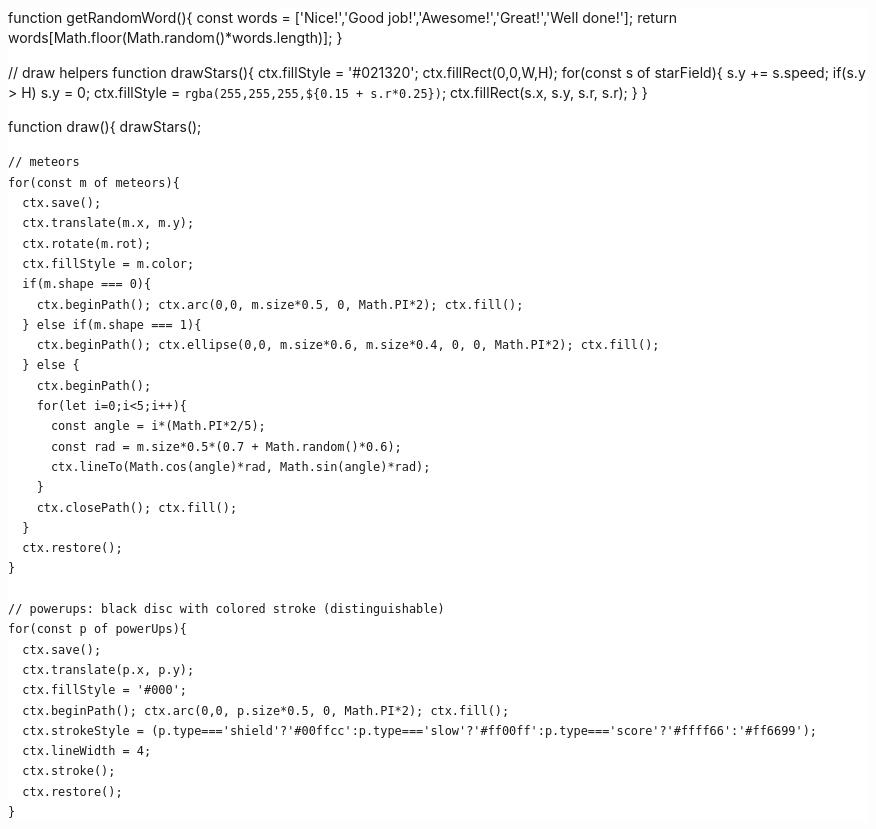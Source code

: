   function getRandomWord(){
    const words = ['Nice!','Good job!','Awesome!','Great!','Well done!'];
    return words[Math.floor(Math.random()*words.length)];
  }

  // draw helpers
  function drawStars(){
    ctx.fillStyle = '#021320';
    ctx.fillRect(0,0,W,H);
    for(const s of starField){
      s.y += s.speed;
      if(s.y > H) s.y = 0;
      ctx.fillStyle = `rgba(255,255,255,${0.15 + s.r*0.25})`;
      ctx.fillRect(s.x, s.y, s.r, s.r);
    }
  }

  function draw(){
    drawStars();

    // meteors
    for(const m of meteors){
      ctx.save();
      ctx.translate(m.x, m.y);
      ctx.rotate(m.rot);
      ctx.fillStyle = m.color;
      if(m.shape === 0){
        ctx.beginPath(); ctx.arc(0,0, m.size*0.5, 0, Math.PI*2); ctx.fill();
      } else if(m.shape === 1){
        ctx.beginPath(); ctx.ellipse(0,0, m.size*0.6, m.size*0.4, 0, 0, Math.PI*2); ctx.fill();
      } else {
        ctx.beginPath();
        for(let i=0;i<5;i++){
          const angle = i*(Math.PI*2/5);
          const rad = m.size*0.5*(0.7 + Math.random()*0.6);
          ctx.lineTo(Math.cos(angle)*rad, Math.sin(angle)*rad);
        }
        ctx.closePath(); ctx.fill();
      }
      ctx.restore();
    }

    // powerups: black disc with colored stroke (distinguishable)
    for(const p of powerUps){
      ctx.save();
      ctx.translate(p.x, p.y);
      ctx.fillStyle = '#000';
      ctx.beginPath(); ctx.arc(0,0, p.size*0.5, 0, Math.PI*2); ctx.fill();
      ctx.strokeStyle = (p.type==='shield'?'#00ffcc':p.type==='slow'?'#ff00ff':p.type==='score'?'#ffff66':'#ff6699');
      ctx.lineWidth = 4;
      ctx.stroke();
      ctx.restore();
    }
